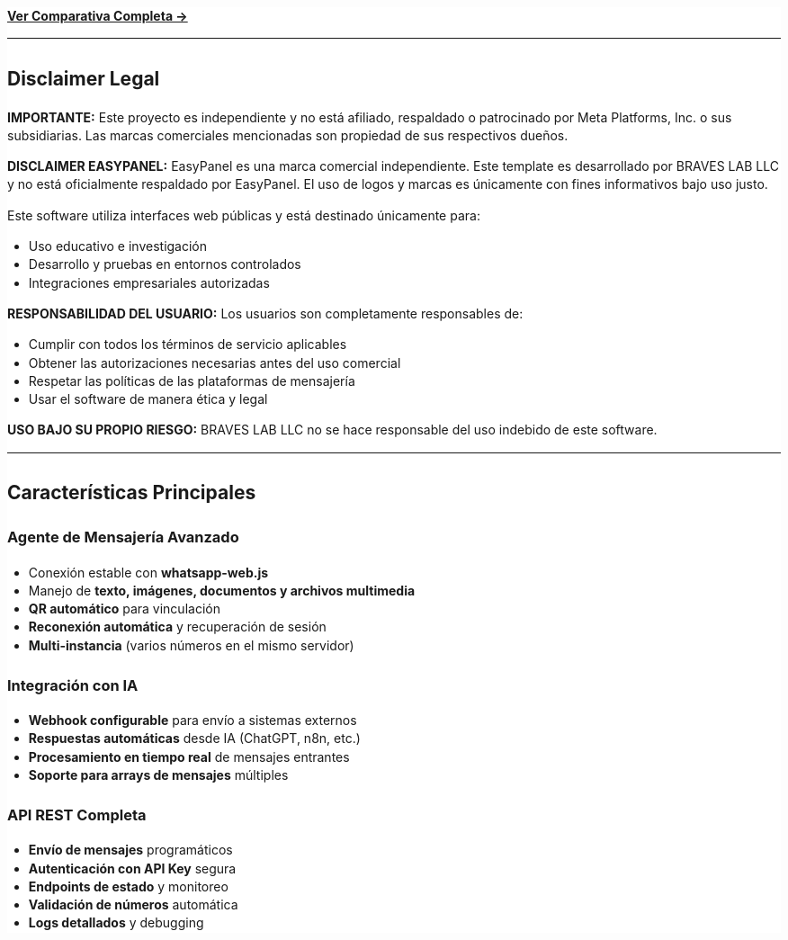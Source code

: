 [**Ver Comparativa Completa →**](COMPARATIVA_MBA_SHELL_vs_EP.md)

---

## Disclaimer Legal

**IMPORTANTE:** Este proyecto es independiente y no está afiliado, respaldado o patrocinado por Meta Platforms, Inc. o sus subsidiarias. Las marcas comerciales mencionadas son propiedad de sus respectivos dueños.

**DISCLAIMER EASYPANEL:** EasyPanel es una marca comercial independiente. Este template es desarrollado por BRAVES LAB LLC y no está oficialmente respaldado por EasyPanel. El uso de logos y marcas es únicamente con fines informativos bajo uso justo.

Este software utiliza interfaces web públicas y está destinado únicamente para:
- Uso educativo e investigación
- Desarrollo y pruebas en entornos controlados
- Integraciones empresariales autorizadas

**RESPONSABILIDAD DEL USUARIO:** Los usuarios son completamente responsables de:
- Cumplir con todos los términos de servicio aplicables
- Obtener las autorizaciones necesarias antes del uso comercial
- Respetar las políticas de las plataformas de mensajería
- Usar el software de manera ética y legal

**USO BAJO SU PROPIO RIESGO:** BRAVES LAB LLC no se hace responsable del uso indebido de este software.

---

## Características Principales

### Agente de Mensajería Avanzado
- Conexión estable con **whatsapp-web.js**
- Manejo de **texto, imágenes, documentos y archivos multimedia**
- **QR automático** para vinculación
- **Reconexión automática** y recuperación de sesión
- **Multi-instancia** (varios números en el mismo servidor)

### Integración con IA
- **Webhook configurable** para envío a sistemas externos
- **Respuestas automáticas** desde IA (ChatGPT, n8n, etc.)
- **Procesamiento en tiempo real** de mensajes entrantes
- **Soporte para arrays de mensajes** múltiples

### API REST Completa
- **Envío de mensajes** programáticos
- **Autenticación con API Key** segura
- **Endpoints de estado** y monitoreo
- **Validación de números** automática
- **Logs detallados** y debugging

